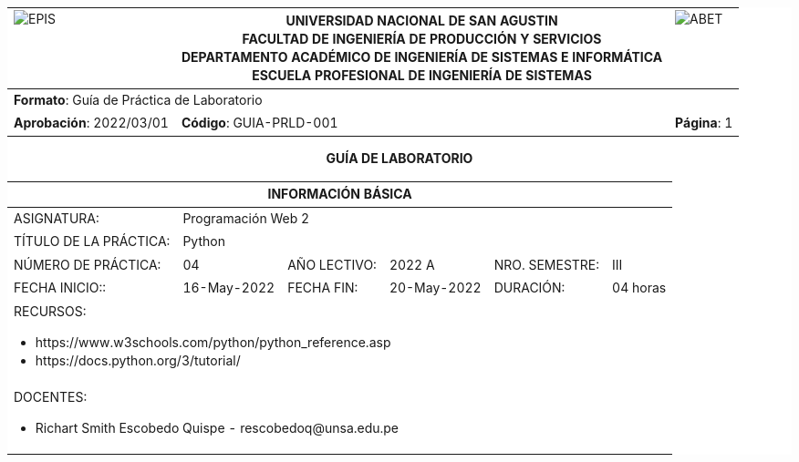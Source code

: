 <div align="center">
<table>
    <theader>
        <tr>
            <td><img src="https://github.com/rescobedoq/pw2/blob/main/epis.png?raw=true" alt="EPIS" style="width:50%; height:auto"/></td>
            <th>
                <span style="font-weight:bold;">UNIVERSIDAD NACIONAL DE SAN AGUSTIN</span><br />
                <span style="font-weight:bold;">FACULTAD DE INGENIERÍA DE PRODUCCIÓN Y SERVICIOS</span><br />
                <span style="font-weight:bold;">DEPARTAMENTO ACADÉMICO DE INGENIERÍA DE SISTEMAS E INFORMÁTICA</span><br />
                <span style="font-weight:bold;">ESCUELA PROFESIONAL DE INGENIERÍA DE SISTEMAS</span>
            </th>
            <td><img src="https://github.com/rescobedoq/pw2/blob/main/abet.png?raw=true" alt="ABET" style="width:50%; height:auto"/></td>
        </tr>
    </theader>
    <tbody>
        <tr><td colspan="3"><span style="font-weight:bold;">Formato</span>: Guía de Práctica de Laboratorio</td></tr>
        <tr><td><span style="font-weight:bold;">Aprobación</span>:  2022/03/01</td><td><span style="font-weight:bold;">Código</span>: GUIA-PRLD-001</td><td><span style="font-weight:bold;">Página</span>: 1</td></tr>
    </tbody>
</table>
</div>

<div align="center">
<span style="font-weight:bold;">GUÍA DE LABORATORIO</span><br />
</div>


<table>
<theader>
<tr><th colspan="6">INFORMACIÓN BÁSICA</th></tr>
</theader>
<tbody>
<tr><td>ASIGNATURA:</td><td colspan="5">Programación Web 2</td></tr>
<tr><td>TÍTULO DE LA PRÁCTICA:</td><td colspan="5">Python</td></tr>
<tr>
<td>NÚMERO DE PRÁCTICA:</td><td>04</td><td>AÑO LECTIVO:</td><td>2022 A</td><td>NRO. SEMESTRE:</td><td>III</td>
</tr>
<tr>
<td>FECHA INICIO::</td><td>16-May-2022</td><td>FECHA FIN:</td><td>20-May-2022</td><td>DURACIÓN:</td><td>04 horas</td>
</tr>
<tr><td colspan="6">RECURSOS:
    <ul>
        <li>https://www.w3schools.com/python/python_reference.asp</li>
        <li>https://docs.python.org/3/tutorial/</li>
    </ul>
</td>
</<tr>
<tr><td colspan="6">DOCENTES:
<ul>
<li>Richart Smith Escobedo Quispe - rescobedoq@unsa.edu.pe</li>
</ul>
</td>
</<tr>
</tdbody>
</table>
